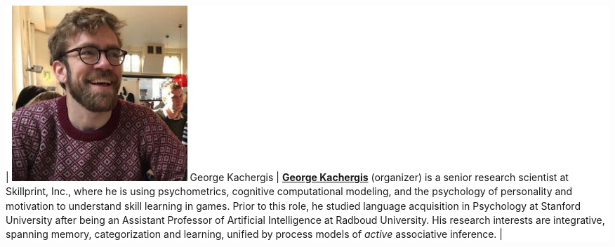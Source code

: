 | <img src="images/Kachergis.jpeg" alt="George Kachergis" width="250"> George Kachergis | __[George Kachergis](https://www.kachergis.com/)__ (organizer) is a senior research scientist at Skillprint, Inc., where he is using psychometrics, cognitive computational modeling, and the psychology of personality and motivation to understand skill learning in games. Prior to this role, he studied language acquisition in Psychology at Stanford University after being an Assistant Professor of Artificial Intelligence at Radboud University. His research interests are integrative, spanning memory, categorization and learning, unified by process models of _active_ associative inference. |